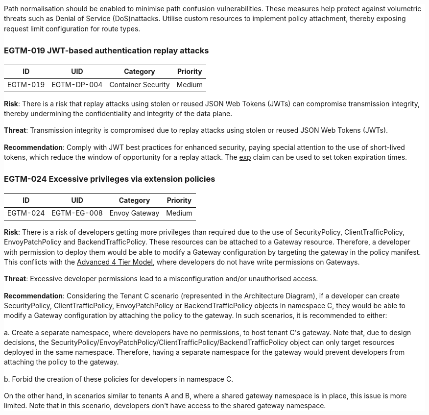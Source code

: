  [Path normalisation](https://www.envoyproxy.io/docs/envoy/latest/api-v3/extensions/filters/network/http_connection_manager/v3/http_connection_manager.proto#envoy-v3-api-field-extensions-filters-network-http-connection-manager-v3-httpconnectionmanager-normalize-path) should be enabled to minimise path confusion vulnerabilities. These measures help protect against volumetric threats such as Denial of Service (DoS)nattacks. Utilise custom resources to implement policy attachment, thereby exposing request limit configuration for route types. 

### EGTM-019 JWT-based authentication replay attacks

|**ID**|**UID**|**Category**|**Priority**
|--------------|---------------|-----------------------|-----------------
|EGTM-019|EGTM-DP-004|Container Security|Medium

 **Risk**: There is a risk that replay attacks using stolen or reused JSON Web Tokens (JWTs) can compromise transmission integrity, thereby undermining the confidentiality and integrity of the data plane. 

 **Threat**: Transmission integrity is compromised due to replay attacks using stolen or reused JSON Web Tokens (JWTs). 

 **Recommendation**: Comply with JWT best practices for enhanced security, paying special attention to the use of short-lived tokens, which reduce the window of opportunity for a replay attack. The [exp](https://datatracker.ietf.org/doc/html/rfc7519#page-9) claim can be used to set token expiration times. 

### EGTM-024 Excessive privileges via extension policies

|**ID**|**UID**|**Category**|**Priority**
|--------------|---------------|-----------------------|-----------------
|EGTM-024|EGTM-EG-008|Envoy Gateway|Medium

 **Risk**: There is a risk of developers getting more privileges than required due to the use of SecurityPolicy, ClientTrafficPolicy, EnvoyPatchPolicy and BackendTrafficPolicy. These resources can be attached to a Gateway resource. Therefore, a developer with permission to deploy them would be able to modify a Gateway configuration by targeting the gateway in the policy manifest. This conflicts with the [Advanced 4 Tier Model](https://gateway-api.sigs.k8s.io/concepts/security-model/#write-permissions-for-advanced-4-tier-model), where developers do not have write permissions on Gateways. 

 **Threat**: Excessive developer permissions lead to a misconfiguration and/or unauthorised access. 

 **Recommendation**: Considering the Tenant C scenario (represented in the Architecture Diagram), if a developer can create SecurityPolicy, ClientTrafficPolicy, EnvoyPatchPolicy or BackendTrafficPolicy objects in namespace C, they would be able to modify a Gateway configuration by attaching the policy to the gateway. In such scenarios, it is recommended to either: 

 a.  Create a separate namespace, where developers have no permissions, to host tenant C\'s gateway. Note that, due to design decisions, the SecurityPolicy/EnvoyPatchPolicy/ClientTrafficPolicy/BackendTrafficPolicy object can only target resources deployed in the same namespace. Therefore, having a separate namespace for the gateway would prevent developers from attaching the policy to the gateway. 

 b.  Forbid the creation of these policies for developers in namespace C. 

 On the other hand, in scenarios similar to tenants A and B, where a shared gateway namespace is in place, this issue is more limited. Note that in this scenario, developers don\'t have access to the shared gateway namespace. 
